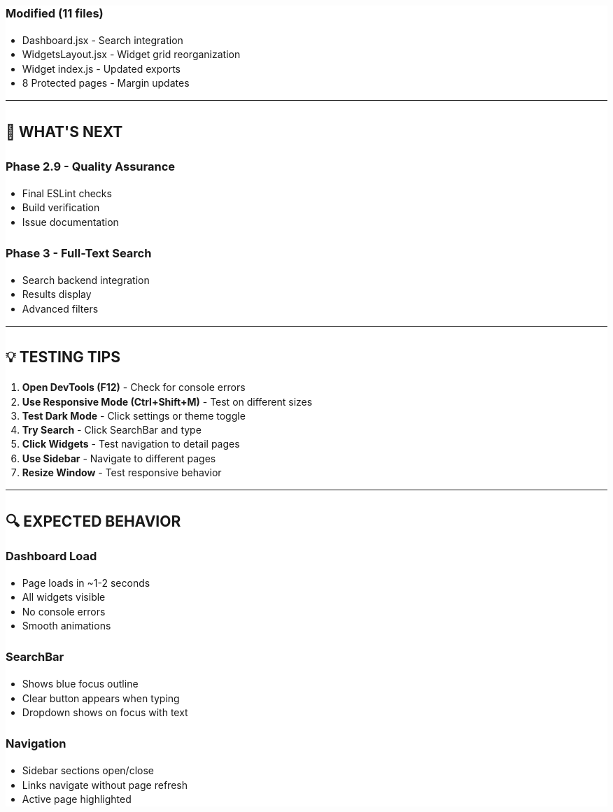 ### Modified (11 files)
- Dashboard.jsx - Search integration
- WidgetsLayout.jsx - Widget grid reorganization
- Widget index.js - Updated exports
- 8 Protected pages - Margin updates

---

## 🎯 WHAT'S NEXT

### Phase 2.9 - Quality Assurance
- Final ESLint checks
- Build verification
- Issue documentation

### Phase 3 - Full-Text Search
- Search backend integration
- Results display
- Advanced filters

---

## 💡 TESTING TIPS

1. **Open DevTools (F12)** - Check for console errors
2. **Use Responsive Mode (Ctrl+Shift+M)** - Test on different sizes
3. **Test Dark Mode** - Click settings or theme toggle
4. **Try Search** - Click SearchBar and type
5. **Click Widgets** - Test navigation to detail pages
6. **Use Sidebar** - Navigate to different pages
7. **Resize Window** - Test responsive behavior

---

## 🔍 EXPECTED BEHAVIOR

### Dashboard Load
- Page loads in ~1-2 seconds
- All widgets visible
- No console errors
- Smooth animations

### SearchBar
- Shows blue focus outline
- Clear button appears when typing
- Dropdown shows on focus with text

### Navigation
- Sidebar sections open/close
- Links navigate without page refresh
- Active page highlighted
